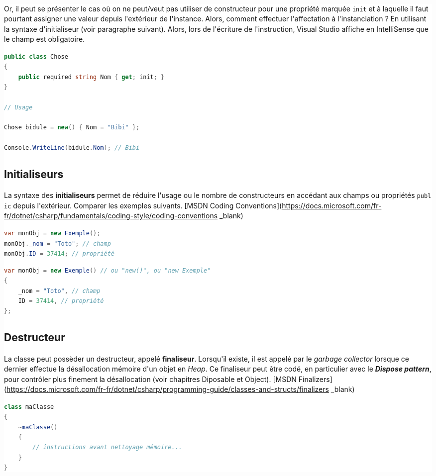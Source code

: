 Or, il peut se présenter le cas où on ne peut/veut pas utiliser de constructeur pour une propriété marquée `init` et à laquelle il faut pourtant assigner une valeur depuis l'extérieur de l'instance. Alors, comment effectuer l'affectation à l'instanciation ? En utilisant la syntaxe d'initialiseur (voir paragraphe suivant). Alors, lors de l'écriture de l'instruction, Visual Studio affiche en IntelliSense que le champ est obligatoire.

```C#
public class Chose
{
	public required string Nom { get; init; }
}

// Usage

Chose bidule = new() { Nom = "Bibi" };

Console.WriteLine(bidule.Nom); // Bibi
```

## Initialiseurs

La syntaxe des **initialiseurs** permet de réduire l'usage ou le nombre de constructeurs en accédant aux champs ou propriétés `public` depuis l'extérieur. Comparer les exemples suivants. [MSDN Coding Conventions](https://docs.microsoft.com/fr-fr/dotnet/csharp/fundamentals/coding-style/coding-conventions _blank)

```C#
var monObj = new Exemple();
monObj._nom = "Toto"; // champ
monObj.ID = 37414; // propriété
```

```C#
var monObj = new Exemple() // ou "new()", ou "new Exemple"
{ 
	_nom = "Toto", // champ
	ID = 37414, // propriété
};
```

## Destructeur

La classe peut possèder un destructeur, appelé **finaliseur**. Lorsqu'il existe, il est appelé par le *garbage collector* lorsque ce dernier effectue la désallocation mémoire d'un objet en *Heap*. Ce finaliseur peut être codé, en particulier avec le ***Dispose pattern***, pour contrôler plus finement la désallocation (voir chapitres Diposable et Object). [MSDN Finalizers](https://docs.microsoft.com/fr-fr/dotnet/csharp/programming-guide/classes-and-structs/finalizers _blank)

```C#
class maClasse
{
	~maClasse()
	{
		// instructions avant nettoyage mémoire...
	}
}
```
